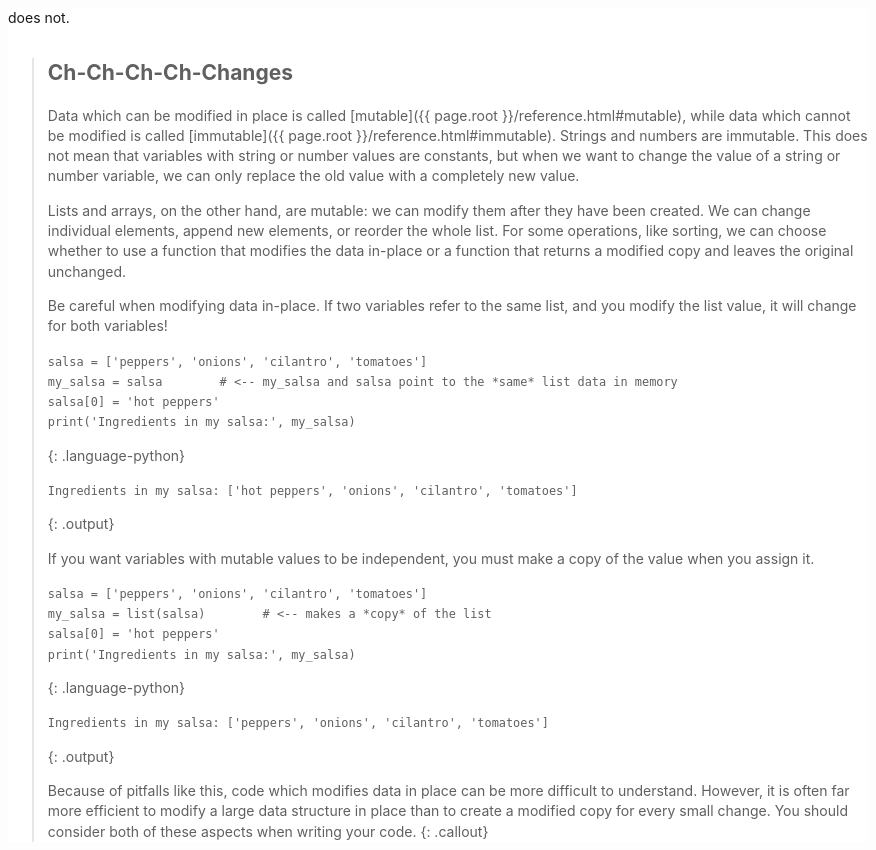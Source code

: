 does not.

> ## Ch-Ch-Ch-Ch-Changes
>
> Data which can be modified in place is called [mutable]({{ page.root }}/reference.html#mutable),
> while data which cannot be modified is called
> [immutable]({{ page.root }}/reference.html#immutable).
> Strings and numbers are immutable. This does not mean that variables with string or number values
> are constants, but when we want to change the value of a string or number variable, we can only
> replace the old value with a completely new value.
>
> Lists and arrays, on the other hand, are mutable: we can modify them after they have been
> created. We can change individual elements, append new elements, or reorder the whole list. For
> some operations, like sorting, we can choose whether to use a function that modifies the data
> in-place or a function that returns a modified copy and leaves the original unchanged.
>
> Be careful when modifying data in-place. If two variables refer to the same list, and you modify
> the list value, it will change for both variables!
>
> ~~~
> salsa = ['peppers', 'onions', 'cilantro', 'tomatoes']
> my_salsa = salsa        # <-- my_salsa and salsa point to the *same* list data in memory
> salsa[0] = 'hot peppers'
> print('Ingredients in my salsa:', my_salsa)
> ~~~
> {: .language-python}
>
> ~~~
> Ingredients in my salsa: ['hot peppers', 'onions', 'cilantro', 'tomatoes']
> ~~~
> {: .output}
>
> If you want variables with mutable values to be independent, you
> must make a copy of the value when you assign it.
>
> ~~~
> salsa = ['peppers', 'onions', 'cilantro', 'tomatoes']
> my_salsa = list(salsa)        # <-- makes a *copy* of the list
> salsa[0] = 'hot peppers'
> print('Ingredients in my salsa:', my_salsa)
> ~~~
> {: .language-python}
>
> ~~~
> Ingredients in my salsa: ['peppers', 'onions', 'cilantro', 'tomatoes']
> ~~~
> {: .output}
>
> Because of pitfalls like this, code which modifies data in place can be more difficult to
> understand. However, it is often far more efficient to modify a large data structure in place
> than to create a modified copy for every small change. You should consider both of these aspects
> when writing your code.
{: .callout}


[hadleywickham-tweet]: https://twitter.com/hadleywickham/status/643381054758363136